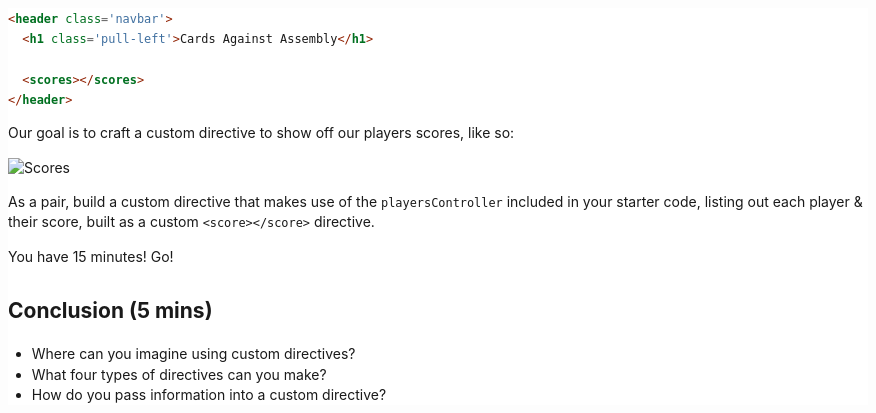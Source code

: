 ```html
<header class='navbar'>
  <h1 class='pull-left'>Cards Against Assembly</h1>

  <scores></scores>
</header>
```

Our goal is to craft a custom directive to show off our players scores, like so:

<img width="965" alt="Scores" src="https://cloud.githubusercontent.com/assets/25366/9669340/3b316dc0-523b-11e5-8e7d-036a8a140d7e.png">

As a pair, build a custom directive that makes use of the `playersController` included in your starter code, listing out each player & their score, built as a custom `<score></score>` directive.

You have 15 minutes! Go!

## Conclusion (5 mins)
- Where can you imagine using custom directives?
- What four types of directives can you make?
- How do you pass information into a custom directive?


